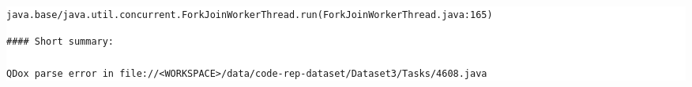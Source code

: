 	java.base/java.util.concurrent.ForkJoinWorkerThread.run(ForkJoinWorkerThread.java:165)
```
#### Short summary: 

QDox parse error in file://<WORKSPACE>/data/code-rep-dataset/Dataset3/Tasks/4608.java